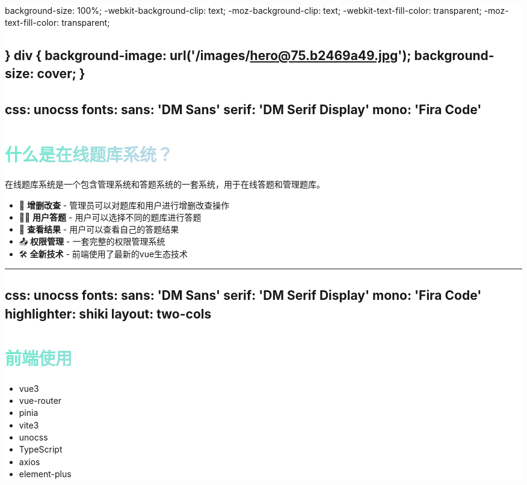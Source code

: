   background-size: 100%;
  -webkit-background-clip: text;
  -moz-background-clip: text;
  -webkit-text-fill-color: transparent;
  -moz-text-fill-color: transparent;

}
div {
  background-image: url('/images/hero@75.b2469a49.jpg');
  background-size: cover;
}
</style>
---
css: unocss
fonts:
  sans: 'DM Sans'
  serif: 'DM Serif Display'
  mono: 'Fira Code'
---
# 什么是在线题库系统？

在线题库系统是一个包含管理系统和答题系统的一套系统，用于在线答题和管理题库。

- 📝 **增删改查** - 管理员可以对题库和用户进行增删改查操作
- 🧑‍💻 **用户答题** - 用户可以选择不同的题库进行答题
- 🤹 **查看结果** - 用户可以查看自己的答题结果
- 📤 **权限管理** - 一套完整的权限管理系统
- 🛠 **全新技术** - 前端使用了最新的vue生态技术
<style>
h1 {
  background-color: #2B90B6;
  background-image: linear-gradient(-225deg, #69EACB 0%, #EACCF8 48%, #6654F1 100%);
  background-size: 100%;
  -webkit-background-clip: text;
  -moz-background-clip: text;
  -webkit-text-fill-color: transparent;
  -moz-text-fill-color: transparent;
}
div {
  background-image: url('/images/hero@75.b2469a49.jpg');
  background-size: cover;
}
</style>
---
css: unocss
fonts:
  sans: 'DM Sans'
  serif: 'DM Serif Display'
  mono: 'Fira Code'
highlighter: shiki
layout: two-cols
---
# 前端使用
- vue3
- vue-router
- pinia
- vite3
- unocss
- TypeScript
- axios
- element-plus